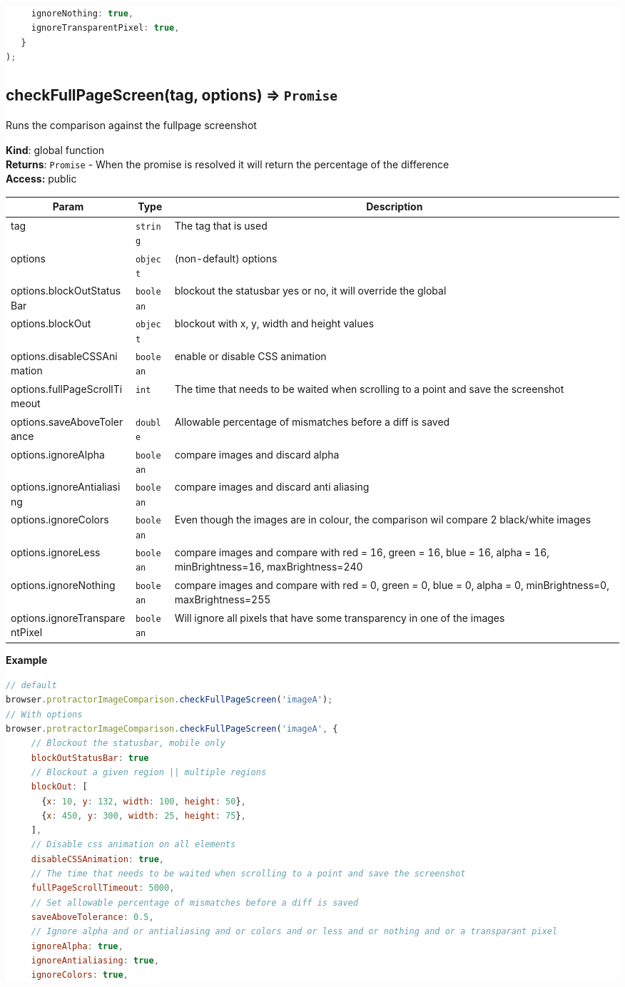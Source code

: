 ```js
     ignoreNothing: true,
     ignoreTransparentPixel: true,
   }
);
```
<a name="checkFullPageScreen"></a>

## checkFullPageScreen(tag, options) ⇒ <code>Promise</code>
Runs the comparison against the fullpage screenshot

**Kind**: global function  
**Returns**: <code>Promise</code> - When the promise is resolved it will return the percentage of the difference  
**Access:** public  

| Param | Type | Description |
| --- | --- | --- |
| tag | <code>string</code> | The tag that is used |
| options | <code>object</code> | (non-default) options |
| options.blockOutStatusBar | <code>boolean</code> | blockout the statusbar yes or no, it will override the global |
| options.blockOut | <code>object</code> | blockout with x, y, width and height values |
| options.disableCSSAnimation | <code>boolean</code> | enable or disable CSS animation |
| options.fullPageScrollTimeout | <code>int</code> | The time that needs to be waited when scrolling to a point and save the screenshot |
| options.saveAboveTolerance | <code>double</code> | Allowable percentage of mismatches before a diff is saved |
| options.ignoreAlpha | <code>boolean</code> | compare images and discard alpha |
| options.ignoreAntialiasing | <code>boolean</code> | compare images and discard anti aliasing |
| options.ignoreColors | <code>boolean</code> | Even though the images are in colour, the comparison wil compare 2 black/white images |
| options.ignoreLess | <code>boolean</code> | compare images and compare with red = 16, green = 16, blue = 16, alpha = 16, minBrightness=16, maxBrightness=240 |
| options.ignoreNothing | <code>boolean</code> | compare images and compare with red = 0, green = 0, blue = 0, alpha = 0, minBrightness=0, maxBrightness=255 |
| options.ignoreTransparentPixel | <code>boolean</code> | Will ignore all pixels that have some transparency in one of the images |

**Example**  
```js
// default
browser.protractorImageComparison.checkFullPageScreen('imageA');
// With options
browser.protractorImageComparison.checkFullPageScreen('imageA', {
     // Blockout the statusbar, mobile only
     blockOutStatusBar: true
     // Blockout a given region || multiple regions
     blockOut: [
       {x: 10, y: 132, width: 100, height: 50},
       {x: 450, y: 300, width: 25, height: 75},
     ],
     // Disable css animation on all elements
     disableCSSAnimation: true,
     // The time that needs to be waited when scrolling to a point and save the screenshot
     fullPageScrollTimeout: 5000,
     // Set allowable percentage of mismatches before a diff is saved
     saveAboveTolerance: 0.5,
     // Ignore alpha and or antialiasing and or colors and or less and or nothing and or a transparant pixel
     ignoreAlpha: true,
     ignoreAntialiasing: true,
     ignoreColors: true,
```